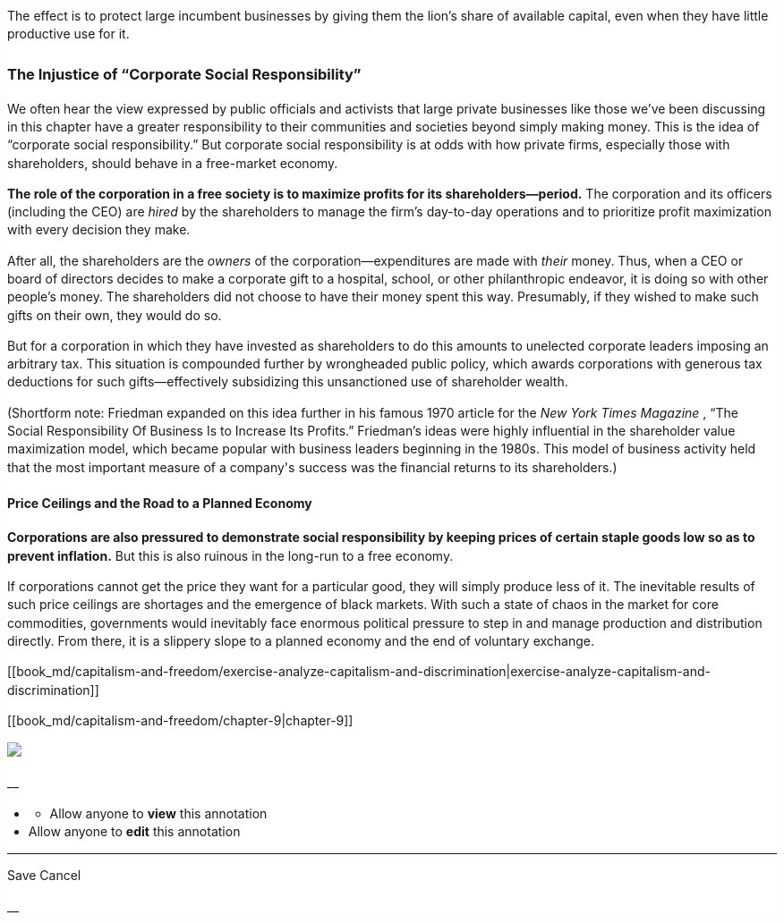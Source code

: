 The effect is to protect large incumbent businesses by giving them the lion’s share of available capital, even when they have little productive use for it.

### The Injustice of “Corporate Social Responsibility”

We often hear the view expressed by public officials and activists that large private businesses like those we’ve been discussing in this chapter have a greater responsibility to their communities and societies beyond simply making money. This is the idea of “corporate social responsibility.” But corporate social responsibility is at odds with how private firms, especially those with shareholders, should behave in a free-market economy.

**The role of the corporation in a free society is to maximize profits for its shareholders—period.** The corporation and its officers (including the CEO) are _hired_ by the shareholders to manage the firm’s day-to-day operations and to prioritize profit maximization with every decision they make.

After all, the shareholders are the _owners_ of the corporation—expenditures are made with _their_ money. Thus, when a CEO or board of directors decides to make a corporate gift to a hospital, school, or other philanthropic endeavor, it is doing so with other people’s money. The shareholders did not choose to have their money spent this way. Presumably, if they wished to make such gifts on their own, they would do so.

But for a corporation in which they have invested as shareholders to do this amounts to unelected corporate leaders imposing an arbitrary tax. This situation is compounded further by wrongheaded public policy, which awards corporations with generous tax deductions for such gifts—effectively subsidizing this unsanctioned use of shareholder wealth.

(Shortform note: Friedman expanded on this idea further in his famous 1970 article for the _New York Times Magazine_ , “The Social Responsibility Of Business Is to Increase Its Profits.” Friedman’s ideas were highly influential in the shareholder value maximization model, which became popular with business leaders beginning in the 1980s. This model of business activity held that the most important measure of a company's success was the financial returns to its shareholders.)

#### Price Ceilings and the Road to a Planned Economy

**Corporations are also pressured to demonstrate social responsibility by keeping prices of certain staple goods low so as to prevent inflation.** But this is also ruinous in the long-run to a free economy.

If corporations cannot get the price they want for a particular good, they will simply produce less of it. The inevitable results of such price ceilings are shortages and the emergence of black markets. With such a state of chaos in the market for core commodities, governments would inevitably face enormous political pressure to step in and manage production and distribution directly. From there, it is a slippery slope to a planned economy and the end of voluntary exchange.

[[book_md/capitalism-and-freedom/exercise-analyze-capitalism-and-discrimination|exercise-analyze-capitalism-and-discrimination]]

[[book_md/capitalism-and-freedom/chapter-9|chapter-9]]

![](https://bat.bing.com/action/0?ti=56018282&Ver=2&mid=9222e041-f4af-4892-b603-d7534080d5e4&sid=49fff5b0636c11eeb9c611038afc8668&vid=4a005010636c11ee80c703d4c4a7acd5&vids=0&msclkid=N&pi=0&lg=en-US&sw=800&sh=600&sc=24&nwd=1&tl=Shortform%20%7C%20Book&p=https%3A%2F%2Fwww.shortform.com%2Fapp%2Fbook%2Fcapitalism-and-freedom%2Fchapter-8&r=&lt=324&evt=pageLoad&sv=1&rn=121114)

__

  *   * Allow anyone to **view** this annotation
  * Allow anyone to **edit** this annotation



* * *

Save Cancel

__



